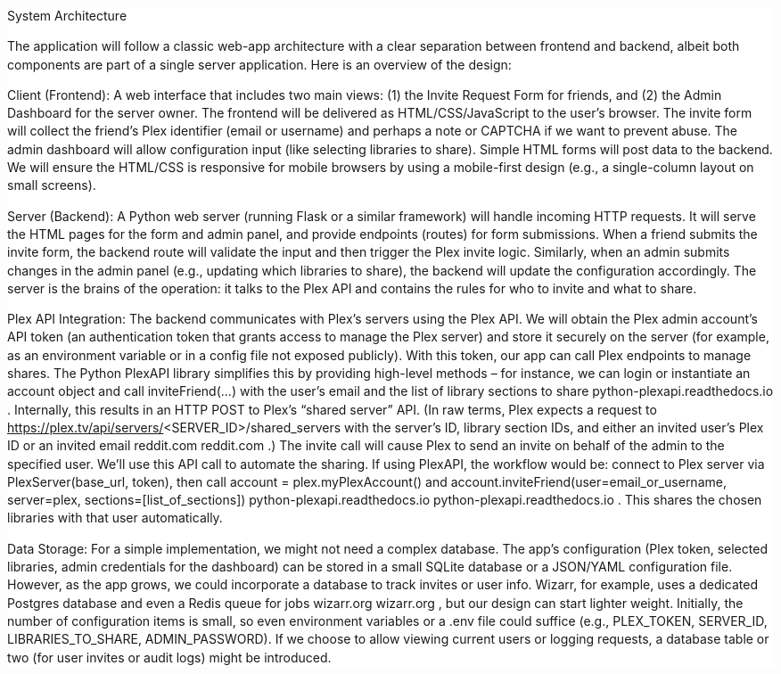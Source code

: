 System Architecture

The application will follow a classic web-app architecture with a clear separation between frontend and backend, albeit both components are part of a single server application. Here is an overview of the design:

Client (Frontend): A web interface that includes two main views: (1) the Invite Request Form for friends, and (2) the Admin Dashboard for the server owner. The frontend will be delivered as HTML/CSS/JavaScript to the user’s browser. The invite form will collect the friend’s Plex identifier (email or username) and perhaps a note or CAPTCHA if we want to prevent abuse. The admin dashboard will allow configuration input (like selecting libraries to share). Simple HTML forms will post data to the backend. We will ensure the HTML/CSS is responsive for mobile browsers by using a mobile-first design (e.g., a single-column layout on small screens).

Server (Backend): A Python web server (running Flask or a similar framework) will handle incoming HTTP requests. It will serve the HTML pages for the form and admin panel, and provide endpoints (routes) for form submissions. When a friend submits the invite form, the backend route will validate the input and then trigger the Plex invite logic. Similarly, when an admin submits changes in the admin panel (e.g., updating which libraries to share), the backend will update the configuration accordingly. The server is the brains of the operation: it talks to the Plex API and contains the rules for who to invite and what to share.

Plex API Integration: The backend communicates with Plex’s servers using the Plex API. We will obtain the Plex admin account’s API token (an authentication token that grants access to manage the Plex server) and store it securely on the server (for example, as an environment variable or in a config file not exposed publicly). With this token, our app can call Plex endpoints to manage shares. The Python PlexAPI library simplifies this by providing high-level methods – for instance, we can login or instantiate an account object and call inviteFriend(...) with the user’s email and the list of library sections to share
python-plexapi.readthedocs.io
. Internally, this results in an HTTP POST to Plex’s “shared server” API. (In raw terms, Plex expects a request to https://plex.tv/api/servers/<SERVER_ID>/shared_servers with the server’s ID, library section IDs, and either an invited user’s Plex ID or an invited email
reddit.com
reddit.com
.) The invite call will cause Plex to send an invite on behalf of the admin to the specified user. We’ll use this API call to automate the sharing. If using PlexAPI, the workflow would be: connect to Plex server via PlexServer(base_url, token), then call account = plex.myPlexAccount() and account.inviteFriend(user=email_or_username, server=plex, sections=[list_of_sections])
python-plexapi.readthedocs.io
python-plexapi.readthedocs.io
. This shares the chosen libraries with that user automatically.

Data Storage: For a simple implementation, we might not need a complex database. The app’s configuration (Plex token, selected libraries, admin credentials for the dashboard) can be stored in a small SQLite database or a JSON/YAML configuration file. However, as the app grows, we could incorporate a database to track invites or user info. Wizarr, for example, uses a dedicated Postgres database and even a Redis queue for jobs
wizarr.org
wizarr.org
, but our design can start lighter weight. Initially, the number of configuration items is small, so even environment variables or a .env file could suffice (e.g., PLEX_TOKEN, SERVER_ID, LIBRARIES_TO_SHARE, ADMIN_PASSWORD). If we choose to allow viewing current users or logging requests, a database table or two (for user invites or audit logs) might be introduced.
